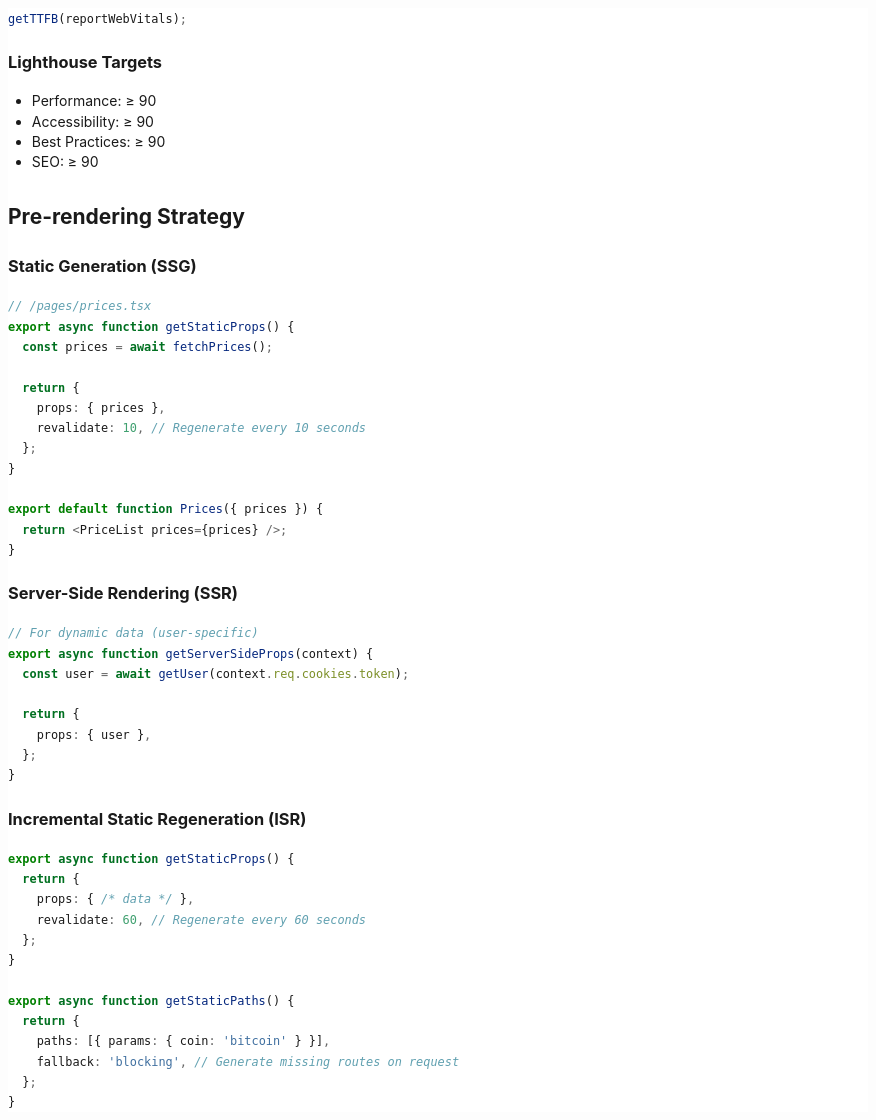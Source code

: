 ```typescript
getTTFB(reportWebVitals);
```

### Lighthouse Targets

- Performance: ≥ 90
- Accessibility: ≥ 90
- Best Practices: ≥ 90
- SEO: ≥ 90

## Pre-rendering Strategy

### Static Generation (SSG)

```typescript
// /pages/prices.tsx
export async function getStaticProps() {
  const prices = await fetchPrices();
  
  return {
    props: { prices },
    revalidate: 10, // Regenerate every 10 seconds
  };
}

export default function Prices({ prices }) {
  return <PriceList prices={prices} />;
}
```

### Server-Side Rendering (SSR)

```typescript
// For dynamic data (user-specific)
export async function getServerSideProps(context) {
  const user = await getUser(context.req.cookies.token);
  
  return {
    props: { user },
  };
}
```

### Incremental Static Regeneration (ISR)

```typescript
export async function getStaticProps() {
  return {
    props: { /* data */ },
    revalidate: 60, // Regenerate every 60 seconds
  };
}

export async function getStaticPaths() {
  return {
    paths: [{ params: { coin: 'bitcoin' } }],
    fallback: 'blocking', // Generate missing routes on request
  };
}
```
